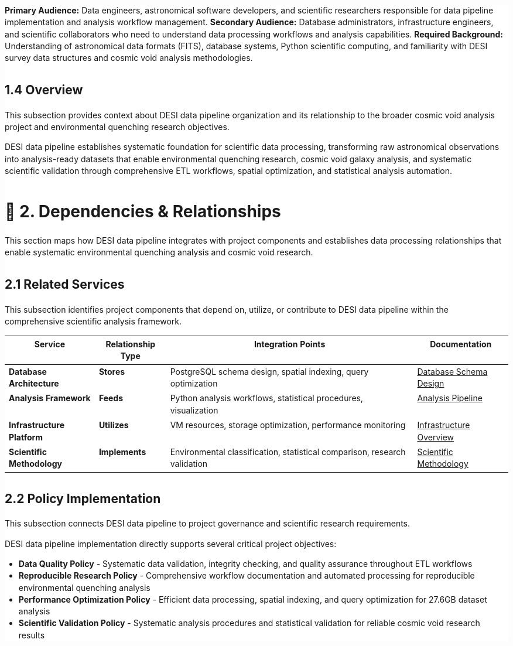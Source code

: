 **Primary Audience:** Data engineers, astronomical software developers, and scientific researchers responsible for data pipeline implementation and analysis workflow management. **Secondary Audience:** Database administrators, infrastructure engineers, and scientific collaborators who need to understand data processing workflows and analysis capabilities. **Required Background:** Understanding of astronomical data formats (FITS), database systems, Python scientific computing, and familiarity with DESI survey data structures and cosmic void analysis methodologies.

## **1.4 Overview**

This subsection provides context about DESI data pipeline organization and its relationship to the broader cosmic void analysis project and environmental quenching research objectives.

DESI data pipeline establishes systematic foundation for scientific data processing, transforming raw astronomical observations into analysis-ready datasets that enable environmental quenching research, cosmic void galaxy analysis, and systematic scientific validation through comprehensive ETL workflows, spatial optimization, and statistical analysis automation.

# 🔗 **2. Dependencies & Relationships**

This section maps how DESI data pipeline integrates with project components and establishes data processing relationships that enable systematic environmental quenching analysis and cosmic void research.

## **2.1 Related Services**

This subsection identifies project components that depend on, utilize, or contribute to DESI data pipeline within the comprehensive scientific analysis framework.

| **Service** | **Relationship Type** | **Integration Points** | **Documentation** |
|-------------|----------------------|------------------------|-------------------|
| **Database Architecture** | **Stores** | PostgreSQL schema design, spatial indexing, query optimization | [Database Schema Design](../infrastructure/database/database-schema.md) |
| **Analysis Framework** | **Feeds** | Python analysis workflows, statistical procedures, visualization | [Analysis Pipeline](../src/analysis/README.md) |
| **Infrastructure Platform** | **Utilizes** | VM resources, storage optimization, performance monitoring | [Infrastructure Overview](../infrastructure/README.md) |
| **Scientific Methodology** | **Implements** | Environmental classification, statistical comparison, research validation | [Scientific Methodology](scientific-methodology.md) |

## **2.2 Policy Implementation**

This subsection connects DESI data pipeline to project governance and scientific research requirements.

DESI data pipeline implementation directly supports several critical project objectives:

- **Data Quality Policy** - Systematic data validation, integrity checking, and quality assurance throughout ETL workflows
- **Reproducible Research Policy** - Comprehensive workflow documentation and automated processing for reproducible environmental quenching analysis
- **Performance Optimization Policy** - Efficient data processing, spatial indexing, and query optimization for 27.6GB dataset analysis
- **Scientific Validation Policy** - Systematic analysis procedures and statistical validation for reliable cosmic void research results
